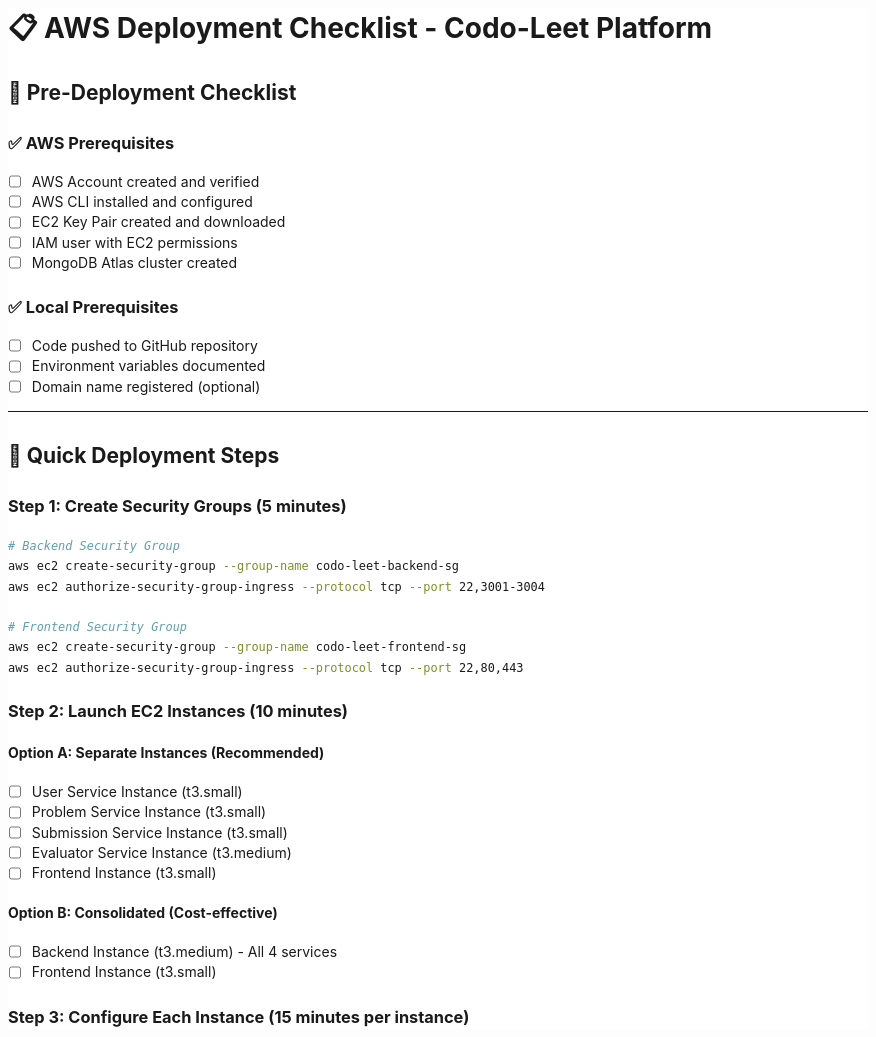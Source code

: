 # 📋 AWS Deployment Checklist - Codo-Leet Platform

## 🎯 Pre-Deployment Checklist

### ✅ AWS Prerequisites

- [ ] AWS Account created and verified
- [ ] AWS CLI installed and configured
- [ ] EC2 Key Pair created and downloaded
- [ ] IAM user with EC2 permissions
- [ ] MongoDB Atlas cluster created

### ✅ Local Prerequisites

- [ ] Code pushed to GitHub repository
- [ ] Environment variables documented
- [ ] Domain name registered (optional)

---

## 🚀 Quick Deployment Steps

### Step 1: Create Security Groups (5 minutes)

```bash
# Backend Security Group
aws ec2 create-security-group --group-name codo-leet-backend-sg
aws ec2 authorize-security-group-ingress --protocol tcp --port 22,3001-3004

# Frontend Security Group
aws ec2 create-security-group --group-name codo-leet-frontend-sg
aws ec2 authorize-security-group-ingress --protocol tcp --port 22,80,443
```

### Step 2: Launch EC2 Instances (10 minutes)

#### Option A: Separate Instances (Recommended)

- [ ] User Service Instance (t3.small)
- [ ] Problem Service Instance (t3.small)
- [ ] Submission Service Instance (t3.small)
- [ ] Evaluator Service Instance (t3.medium)
- [ ] Frontend Instance (t3.small)

#### Option B: Consolidated (Cost-effective)

- [ ] Backend Instance (t3.medium) - All 4 services
- [ ] Frontend Instance (t3.small)

### Step 3: Configure Each Instance (15 minutes per instance)
